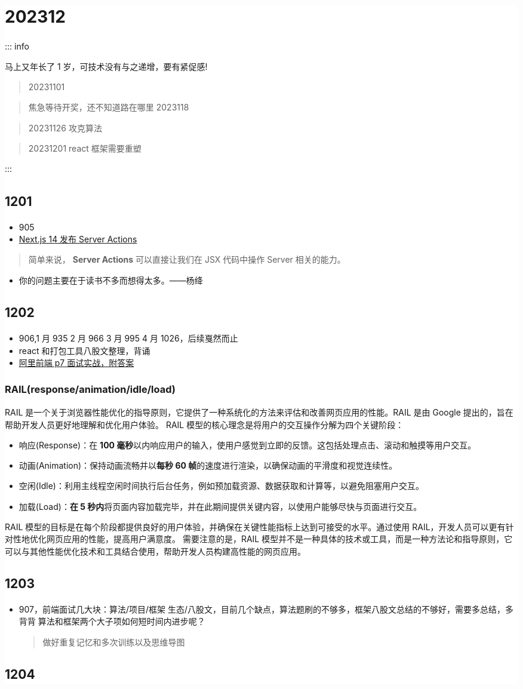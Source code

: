 # 202312

::: info

马上又年长了 1 岁，可技术没有与之递增，要有紧促感!

> 20231101

> 焦急等待开奖，还不知道路在哪里 2023118

> 20231126 攻克算法

> 20231201 react 框架需要重塑

:::

## 1201

- 905
- [Next.js 14 发布 Server Actions](https://mp.weixin.qq.com/s/d3wnLfJTQvjD_Iy33EMe-A)

> 简单来说， **Server Actions** 可以直接让我们在 JSX 代码中操作 Server 相关的能力。

- 你的问题主要在于读书不多而想得太多。——杨绛

## 1202

- 906,1 月 935 2 月 966 3 月 995 4 月 1026，后续戛然而止
- react 和打包工具八股文整理，背诵
- [阿里前端 p7 面试实战，附答案](https://juejin.cn/post/7243677232836673593#heading-8)

### RAIL(response/animation/idle/load)

RAIL 是一个关于浏览器性能优化的指导原则，它提供了一种系统化的方法来评估和改善网页应用的性能。RAIL 是由 Google 提出的，旨在帮助开发人员更好地理解和优化用户体验。
RAIL 模型的核心理念是将用户的交互操作分解为四个关键阶段：

- 响应(Response)：在 **100 毫秒**以内响应用户的输入，使用户感觉到立即的反馈。这包括处理点击、滚动和触摸等用户交互。

- 动画(Animation)：保持动画流畅并以**每秒 60 帧**的速度进行渲染，以确保动画的平滑度和视觉连续性。

- 空闲(Idle)：利用主线程空闲时间执行后台任务，例如预加载资源、数据获取和计算等，以避免阻塞用户交互。

- 加载(Load)：**在 5 秒内**将页面内容加载完毕，并在此期间提供关键内容，以使用户能够尽快与页面进行交互。

RAIL 模型的目标是在每个阶段都提供良好的用户体验，并确保在关键性能指标上达到可接受的水平。通过使用 RAIL，开发人员可以更有针对性地优化网页应用的性能，提高用户满意度。
需要注意的是，RAIL 模型并不是一种具体的技术或工具，而是一种方法论和指导原则，它可以与其他性能优化技术和工具结合使用，帮助开发人员构建高性能的网页应用。

## 1203

- 907，前端面试几大块：算法/项目/框架 生态/八股文，目前几个缺点，算法题刷的不够多，框架八股文总结的不够好，需要多总结，多背背
  算法和框架两个大子项如何短时间内进步呢？
  > 做好重复记忆和多次训练以及思维导图

## 1204
